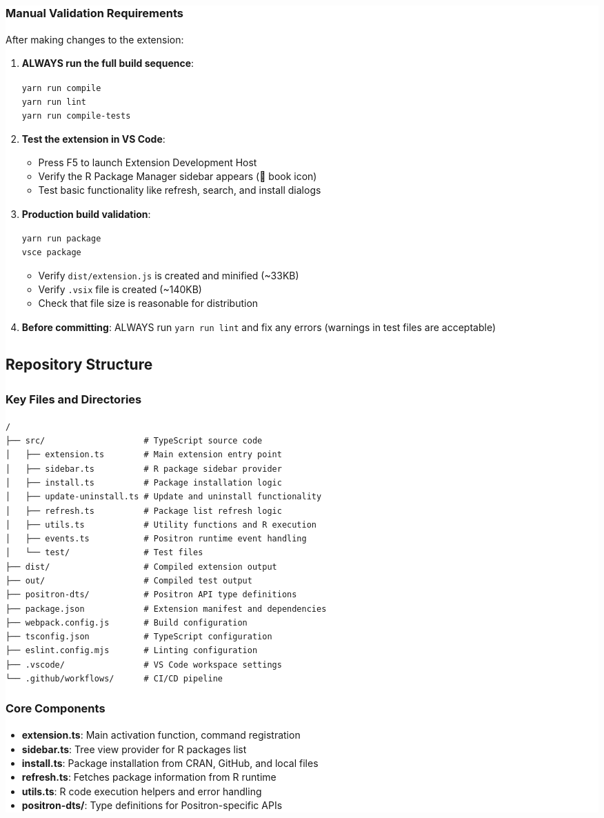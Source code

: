 ### Manual Validation Requirements
After making changes to the extension:

1. **ALWAYS run the full build sequence**:
   ```bash
   yarn run compile
   yarn run lint
   yarn run compile-tests
   ```

2. **Test the extension in VS Code**:
   - Press F5 to launch Extension Development Host
   - Verify the R Package Manager sidebar appears (📖 book icon)
   - Test basic functionality like refresh, search, and install dialogs
   
3. **Production build validation**:
   ```bash
   yarn run package
   vsce package
   ```
   - Verify `dist/extension.js` is created and minified (~33KB)
   - Verify `.vsix` file is created (~140KB)
   - Check that file size is reasonable for distribution

4. **Before committing**: ALWAYS run `yarn run lint` and fix any errors (warnings in test files are acceptable)

## Repository Structure

### Key Files and Directories
```
/
├── src/                    # TypeScript source code
│   ├── extension.ts        # Main extension entry point
│   ├── sidebar.ts          # R package sidebar provider
│   ├── install.ts          # Package installation logic
│   ├── update-uninstall.ts # Update and uninstall functionality
│   ├── refresh.ts          # Package list refresh logic
│   ├── utils.ts            # Utility functions and R execution
│   ├── events.ts           # Positron runtime event handling
│   └── test/               # Test files
├── dist/                   # Compiled extension output
├── out/                    # Compiled test output
├── positron-dts/           # Positron API type definitions
├── package.json            # Extension manifest and dependencies
├── webpack.config.js       # Build configuration
├── tsconfig.json           # TypeScript configuration
├── eslint.config.mjs       # Linting configuration
├── .vscode/                # VS Code workspace settings
└── .github/workflows/      # CI/CD pipeline
```

### Core Components
- **extension.ts**: Main activation function, command registration
- **sidebar.ts**: Tree view provider for R packages list
- **install.ts**: Package installation from CRAN, GitHub, and local files
- **refresh.ts**: Fetches package information from R runtime
- **utils.ts**: R code execution helpers and error handling
- **positron-dts/**: Type definitions for Positron-specific APIs
